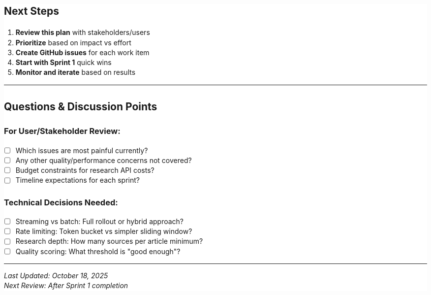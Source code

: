 
## Next Steps

1. **Review this plan** with stakeholders/users
2. **Prioritize** based on impact vs effort
3. **Create GitHub issues** for each work item
4. **Start with Sprint 1** quick wins
5. **Monitor and iterate** based on results

---

## Questions & Discussion Points

### For User/Stakeholder Review:
- [ ] Which issues are most painful currently?
- [ ] Any other quality/performance concerns not covered?
- [ ] Budget constraints for research API costs?
- [ ] Timeline expectations for each sprint?

### Technical Decisions Needed:
- [ ] Streaming vs batch: Full rollout or hybrid approach?
- [ ] Rate limiting: Token bucket vs simpler sliding window?
- [ ] Research depth: How many sources per article minimum?
- [ ] Quality scoring: What threshold is "good enough"?

---

_Last Updated: October 18, 2025_  
_Next Review: After Sprint 1 completion_
